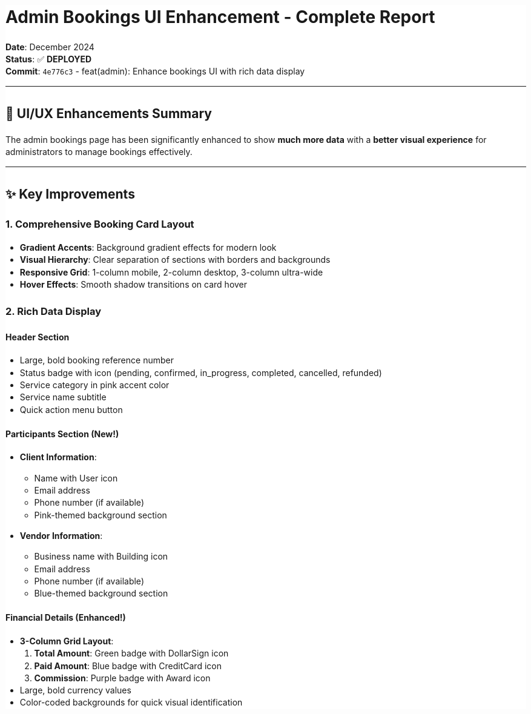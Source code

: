# Admin Bookings UI Enhancement - Complete Report

**Date**: December 2024  
**Status**: ✅ **DEPLOYED**  
**Commit**: `4e776c3` - feat(admin): Enhance bookings UI with rich data display

---

## 🎨 **UI/UX Enhancements Summary**

The admin bookings page has been significantly enhanced to show **much more data** with a **better visual experience** for administrators to manage bookings effectively.

---

## ✨ **Key Improvements**

### 1. **Comprehensive Booking Card Layout**
- **Gradient Accents**: Background gradient effects for modern look
- **Visual Hierarchy**: Clear separation of sections with borders and backgrounds
- **Responsive Grid**: 1-column mobile, 2-column desktop, 3-column ultra-wide
- **Hover Effects**: Smooth shadow transitions on card hover

### 2. **Rich Data Display**

#### **Header Section**
- Large, bold booking reference number
- Status badge with icon (pending, confirmed, in_progress, completed, cancelled, refunded)
- Service category in pink accent color
- Service name subtitle
- Quick action menu button

#### **Participants Section** (New!)
- **Client Information**:
  - Name with User icon
  - Email address
  - Phone number (if available)
  - Pink-themed background section
  
- **Vendor Information**:
  - Business name with Building icon
  - Email address
  - Phone number (if available)
  - Blue-themed background section

#### **Financial Details** (Enhanced!)
- **3-Column Grid Layout**:
  1. **Total Amount**: Green badge with DollarSign icon
  2. **Paid Amount**: Blue badge with CreditCard icon
  3. **Commission**: Purple badge with Award icon
- Large, bold currency values
- Color-coded backgrounds for quick visual identification

